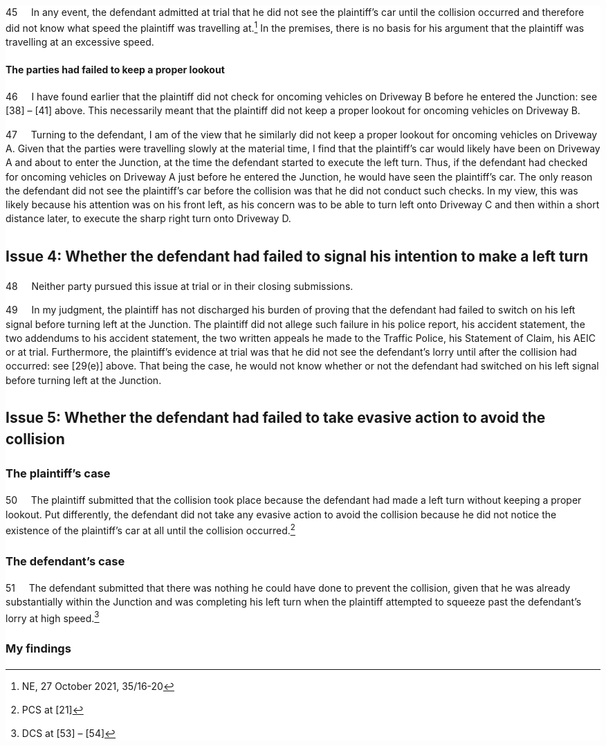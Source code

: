 45     In any event, the defendant admitted at trial that he did not see the plaintiff’s car until the collision occurred and therefore did not know what speed the plaintiff was travelling at.[^49] In the premises, there is no basis for his argument that the plaintiff was travelling at an excessive speed.

#### The parties had failed to keep a proper lookout

46     I have found earlier that the plaintiff did not check for oncoming vehicles on Driveway B before he entered the Junction: see \[38\] – \[41\] above. This necessarily meant that the plaintiff did not keep a proper lookout for oncoming vehicles on Driveway B.

47     Turning to the defendant, I am of the view that he similarly did not keep a proper lookout for oncoming vehicles on Driveway A. Given that the parties were travelling slowly at the material time, I find that the plaintiff’s car would likely have been on Driveway A and about to enter the Junction, at the time the defendant started to execute the left turn. Thus, if the defendant had checked for oncoming vehicles on Driveway A just before he entered the Junction, he would have seen the plaintiff’s car. The only reason the defendant did not see the plaintiff’s car before the collision was that he did not conduct such checks. In my view, this was likely because his attention was on his front left, as his concern was to be able to turn left onto Driveway C and then within a short distance later, to execute the sharp right turn onto Driveway D.

## Issue 4: Whether the defendant had failed to signal his intention to make a left turn

48     Neither party pursued this issue at trial or in their closing submissions.

49     In my judgment, the plaintiff has not discharged his burden of proving that the defendant had failed to switch on his left signal before turning left at the Junction. The plaintiff did not allege such failure in his police report, his accident statement, the two addendums to his accident statement, the two written appeals he made to the Traffic Police, his Statement of Claim, his AEIC or at trial. Furthermore, the plaintiff’s evidence at trial was that he did not see the defendant’s lorry until after the collision had occurred: see \[29(e)\] above. That being the case, he would not know whether or not the defendant had switched on his left signal before turning left at the Junction.

## Issue 5: Whether the defendant had failed to take evasive action to avoid the collision

### The plaintiff’s case

50     The plaintiff submitted that the collision took place because the defendant had made a left turn without keeping a proper lookout. Put differently, the defendant did not take any evasive action to avoid the collision because he did not notice the existence of the plaintiff’s car at all until the collision occurred.[^50]

### The defendant’s case

51     The defendant submitted that there was nothing he could have done to prevent the collision, given that he was already substantially within the Junction and was completing his left turn when the plaintiff attempted to squeeze past the defendant’s lorry at high speed.[^51]

### My findings


[^1]: Notes of Evidence (“NE”), 6 September 2021, 44/2-5
[^2]: NE, 27 October 2021, 7/23-9/7
[^3]: NE, 6 September 2021, 83/21-28
[^4]: ABD 40
[^5]: ABD 42, 89, 91
[^6]: NE, 27 October 2021, 9/12-21
[^7]: NE, 6 September 2021, 68/1-2, 100/29-101/1
[^8]: ABD 40, 42
[^9]: NE, 27 October 2021, 42/14-28, 47/5-15
[^10]: ABD 37
[^11]: ABD 38; PBD 71
[^12]: Statement of Claim dated 11 June 2019 (“SOC”) at \[1\] – \[2\]
[^13]: Plaintiff’s Closing Submissions dated 24 December 2021 (“PCS”) at \[31\]
[^14]: Defence dated 6 August 2019 (“Defence”) at \[2\], \[4\], \[7\]
[^15]: Defendant’s Closing Submissions dated 23 December 2021 (“DCS”) at \[41\] – \[44\]
[^16]: DCS at \[55\] – \[56\]
[^17]: PCS at \[10\] – \[11\]
[^18]: Plaintiff’s AEIC at \[9\] – \[12\]; NE, 6 September 2021, 99/10-24
[^19]: DCS at \[15\] – \[21\] and \[31\] – \[39\]
[^20]: Plaintiff’s Opening Statement dated 1 September 2021 (“POS”) at \[6\]; PCS at \[17\] – \[27\] and \[29\]
[^21]: ABD 5, 7
[^22]: NE, 6 September 2021, 23/32-24/4, 44/2-31
[^23]: NE, 6 September 2021, 18/26-30, 22/31-23/16
[^24]: NE, 6 September 2021, 52/27-53/1, 83/11-32, 85/1-3, 86/3-5
[^25]: NE, 6 September 2021, 86/9-16
[^26]: NE, 6 September 2021, 85/24-86/30
[^27]: NE, 6 September 2021, 28/11-12, 89/8-12
[^28]: NE, 6 September 2021, 41/9-16
[^29]: NE, 6 September 2021, 100/21/24
[^30]: DCS at \[30\], \[31\], \[34\] and \[53\]
[^31]: Defendant’s Opening Statement dated 3 September 2021 (“DOS”) at \[24\]; DCS at \[23\] – \[27\]
[^32]: Defendant’s AEIC at \[4\] and \[8\]; NE, 27 October 2021, 41/1-24
[^33]: NE, 27 October 2021, 16/9-12
[^34]: ABD 21
[^35]: NE, 27 October 2021, 27/32-28/2
[^36]: NE, 27 October 2021, 14/23-25, 15/3-8, 19/10-16
[^37]: ABD 39, 40, 42; NE, 6 September 2021, 39/2-5, 53/13-23
[^38]: ABD 42; NE, 6 September 2021, 39/5-6, 53/13-23
[^39]: ABD 44 – 46
[^40]: BA 40 – 43
[^41]: ABD 39 – 40
[^42]: ABD 6 – 8
[^43]: ABD 1 – 5
[^44]: ABD 17 – 18
[^45]: ABD 38
[^46]: PBD 2 – 3
[^47]: ABD 5, 7
[^48]: ABD 39
[^49]: NE, 27 October 2021, 35/16-20
[^50]: PCS at \[21\]
[^51]: DCS at \[53\] – \[54\]
[^52]: DCS at \[41\] – \[44\]
[^53]: ABD 38
[^54]: PBD 1 – 70